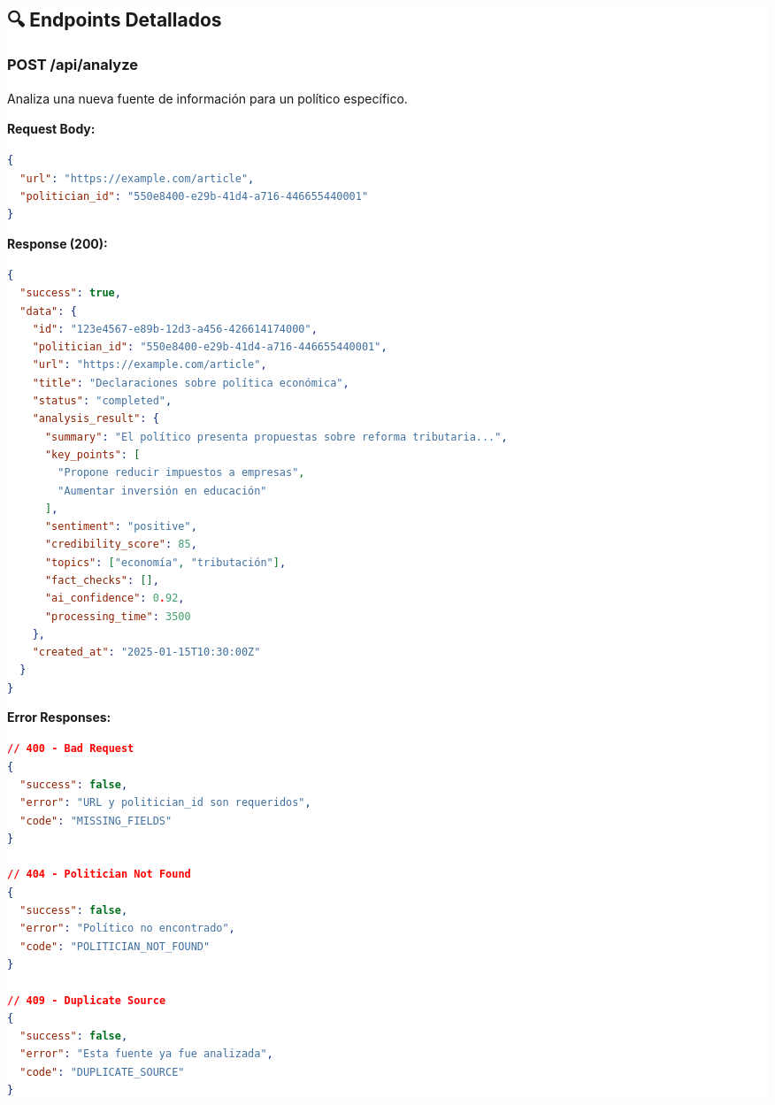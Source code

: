 ## 🔍 Endpoints Detallados

### POST /api/analyze

Analiza una nueva fuente de información para un político específico.

**Request Body:**
```json
{
  "url": "https://example.com/article",
  "politician_id": "550e8400-e29b-41d4-a716-446655440001"
}
```

**Response (200):**
```json
{
  "success": true,
  "data": {
    "id": "123e4567-e89b-12d3-a456-426614174000",
    "politician_id": "550e8400-e29b-41d4-a716-446655440001",
    "url": "https://example.com/article",
    "title": "Declaraciones sobre política económica",
    "status": "completed",
    "analysis_result": {
      "summary": "El político presenta propuestas sobre reforma tributaria...",
      "key_points": [
        "Propone reducir impuestos a empresas",
        "Aumentar inversión en educación"
      ],
      "sentiment": "positive",
      "credibility_score": 85,
      "topics": ["economía", "tributación"],
      "fact_checks": [],
      "ai_confidence": 0.92,
      "processing_time": 3500
    },
    "created_at": "2025-01-15T10:30:00Z"
  }
}
```

**Error Responses:**
```json
// 400 - Bad Request
{
  "success": false,
  "error": "URL y politician_id son requeridos",
  "code": "MISSING_FIELDS"
}

// 404 - Politician Not Found
{
  "success": false,
  "error": "Político no encontrado",
  "code": "POLITICIAN_NOT_FOUND"
}

// 409 - Duplicate Source
{
  "success": false,
  "error": "Esta fuente ya fue analizada",
  "code": "DUPLICATE_SOURCE"
}

```